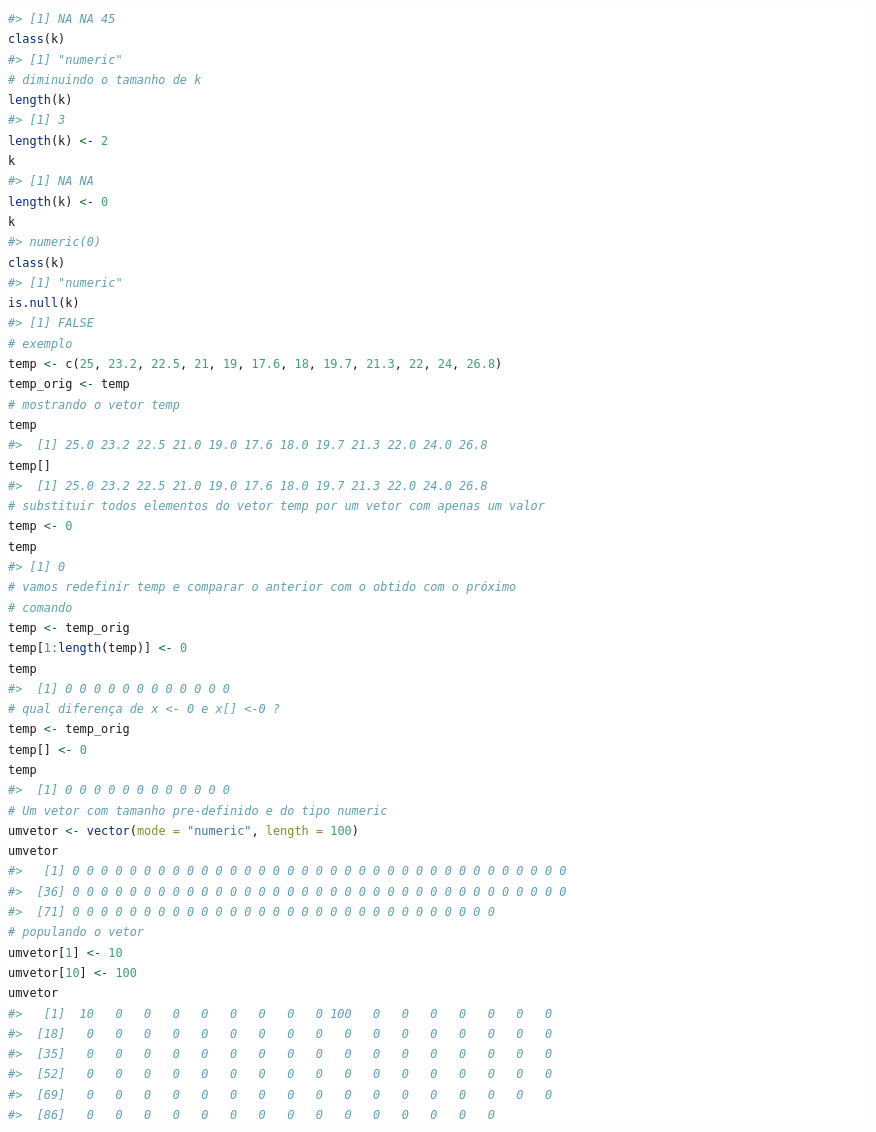 ```r
#> [1] NA NA 45
class(k)
#> [1] "numeric"
# diminuindo o tamanho de k
length(k)
#> [1] 3
length(k) <- 2
k
#> [1] NA NA
length(k) <- 0
k
#> numeric(0)
class(k)
#> [1] "numeric"
is.null(k)
#> [1] FALSE
# exemplo
temp <- c(25, 23.2, 22.5, 21, 19, 17.6, 18, 19.7, 21.3, 22, 24, 26.8)
temp_orig <- temp
# mostrando o vetor temp
temp
#>  [1] 25.0 23.2 22.5 21.0 19.0 17.6 18.0 19.7 21.3 22.0 24.0 26.8
temp[]
#>  [1] 25.0 23.2 22.5 21.0 19.0 17.6 18.0 19.7 21.3 22.0 24.0 26.8
# substituir todos elementos do vetor temp por um vetor com apenas um valor
temp <- 0
temp
#> [1] 0
# vamos redefinir temp e comparar o anterior com o obtido com o próximo
# comando
temp <- temp_orig
temp[1:length(temp)] <- 0
temp
#>  [1] 0 0 0 0 0 0 0 0 0 0 0 0
# qual diferença de x <- 0 e x[] <-0 ?
temp <- temp_orig
temp[] <- 0
temp
#>  [1] 0 0 0 0 0 0 0 0 0 0 0 0
# Um vetor com tamanho pre-definido e do tipo numeric
umvetor <- vector(mode = "numeric", length = 100)
umvetor
#>   [1] 0 0 0 0 0 0 0 0 0 0 0 0 0 0 0 0 0 0 0 0 0 0 0 0 0 0 0 0 0 0 0 0 0 0 0
#>  [36] 0 0 0 0 0 0 0 0 0 0 0 0 0 0 0 0 0 0 0 0 0 0 0 0 0 0 0 0 0 0 0 0 0 0 0
#>  [71] 0 0 0 0 0 0 0 0 0 0 0 0 0 0 0 0 0 0 0 0 0 0 0 0 0 0 0 0 0 0
# populando o vetor
umvetor[1] <- 10
umvetor[10] <- 100
umvetor
#>   [1]  10   0   0   0   0   0   0   0   0 100   0   0   0   0   0   0   0
#>  [18]   0   0   0   0   0   0   0   0   0   0   0   0   0   0   0   0   0
#>  [35]   0   0   0   0   0   0   0   0   0   0   0   0   0   0   0   0   0
#>  [52]   0   0   0   0   0   0   0   0   0   0   0   0   0   0   0   0   0
#>  [69]   0   0   0   0   0   0   0   0   0   0   0   0   0   0   0   0   0
#>  [86]   0   0   0   0   0   0   0   0   0   0   0   0   0   0   0
```
